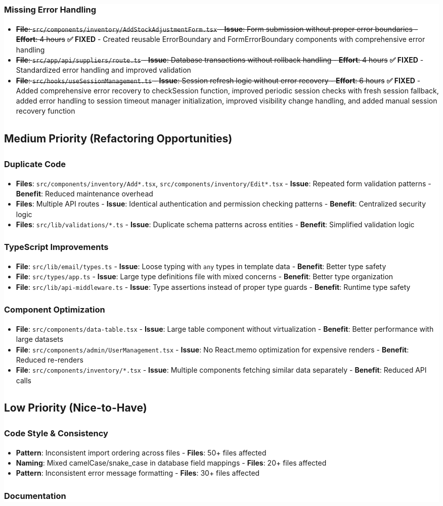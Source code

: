 ### Missing Error Handling

- ~~**File**: `src/components/inventory/AddStockAdjustmentForm.tsx` - **Issue**: Form submission without proper error boundaries - **Effort**: 4 hours~~ **✅ FIXED** - Created reusable ErrorBoundary and FormErrorBoundary components with comprehensive error handling
- ~~**File**: `src/app/api/suppliers/route.ts` - **Issue**: Database transactions without rollback handling - **Effort**: 4 hours~~ **✅ FIXED** - Standardized error handling and improved validation
- ~~**File**: `src/hooks/useSessionManagement.ts` - **Issue**: Session refresh logic without error recovery - **Effort**: 6 hours~~ **✅ FIXED** - Added comprehensive error recovery to checkSession function, improved periodic session checks with fresh session fallback, added error handling to session timeout manager initialization, improved visibility change handling, and added manual session recovery function

## Medium Priority (Refactoring Opportunities)

### Duplicate Code

- **Files**: `src/components/inventory/Add*.tsx`, `src/components/inventory/Edit*.tsx` - **Issue**: Repeated form validation patterns - **Benefit**: Reduced maintenance overhead
- **Files**: Multiple API routes - **Issue**: Identical authentication and permission checking patterns - **Benefit**: Centralized security logic
- **Files**: `src/lib/validations/*.ts` - **Issue**: Duplicate schema patterns across entities - **Benefit**: Simplified validation logic

### TypeScript Improvements

- **File**: `src/lib/email/types.ts` - **Issue**: Loose typing with `any` types in template data - **Benefit**: Better type safety
- **File**: `src/types/app.ts` - **Issue**: Large type definitions file with mixed concerns - **Benefit**: Better type organization
- **File**: `src/lib/api-middleware.ts` - **Issue**: Type assertions instead of proper type guards - **Benefit**: Runtime type safety

### Component Optimization

- **File**: `src/components/data-table.tsx` - **Issue**: Large table component without virtualization - **Benefit**: Better performance with large datasets
- **File**: `src/components/admin/UserManagement.tsx` - **Issue**: No React.memo optimization for expensive renders - **Benefit**: Reduced re-renders
- **File**: `src/components/inventory/*.tsx` - **Issue**: Multiple components fetching similar data separately - **Benefit**: Reduced API calls

## Low Priority (Nice-to-Have)

### Code Style & Consistency

- **Pattern**: Inconsistent import ordering across files - **Files**: 50+ files affected
- **Naming**: Mixed camelCase/snake_case in database field mappings - **Files**: 20+ files affected
- **Pattern**: Inconsistent error message formatting - **Files**: 30+ files affected

### Documentation
